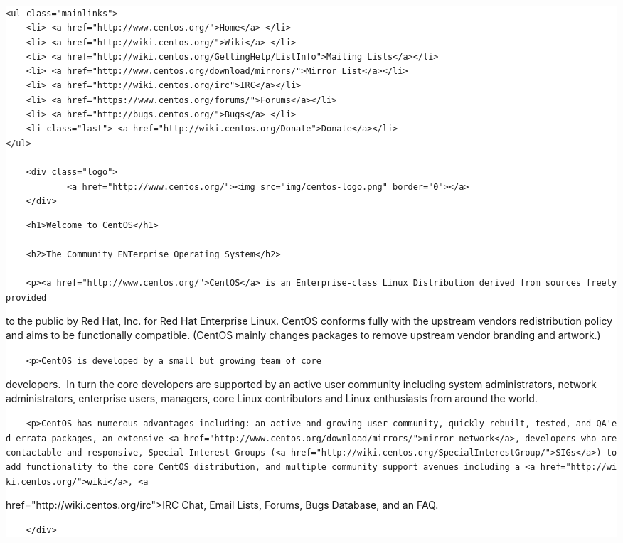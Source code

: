     <ul class="mainlinks">
        <li> <a href="http://www.centos.org/">Home</a> </li>
        <li> <a href="http://wiki.centos.org/">Wiki</a> </li>
        <li> <a href="http://wiki.centos.org/GettingHelp/ListInfo">Mailing Lists</a></li>
        <li> <a href="http://www.centos.org/download/mirrors/">Mirror List</a></li>
        <li> <a href="http://wiki.centos.org/irc">IRC</a></li>
        <li> <a href="https://www.centos.org/forums/">Forums</a></li>
        <li> <a href="http://bugs.centos.org/">Bugs</a> </li>
        <li class="last"> <a href="http://wiki.centos.org/Donate">Donate</a></li>
    </ul>

        <div class="logo">
                <a href="http://www.centos.org/"><img src="img/centos-logo.png" border="0"></a>
        </div>

</div>

<div id="content">

        <h1>Welcome to CentOS</h1>

        <h2>The Community ENTerprise Operating System</h2>

        <p><a href="http://www.centos.org/">CentOS</a> is an Enterprise-class Linux Distribution derived from sources freely provided

to the public by Red Hat, Inc. for Red Hat Enterprise Linux. CentOS conforms fully with the upstream vendors
redistribution policy and aims to be functionally compatible. (CentOS mainly changes packages to remove upstream vendor
branding and artwork.)</p>

        <p>CentOS is developed by a small but growing team of core

developers.&nbsp; In turn the core developers are supported by an active user community
including system administrators, network administrators, enterprise users, managers, core Linux contributors and Linux enthusiasts from around the world.</p>

        <p>CentOS has numerous advantages including: an active and growing user community, quickly rebuilt, tested, and QA'ed errata packages, an extensive <a href="http://www.centos.org/download/mirrors/">mirror network</a>, developers who are contactable and responsive, Special Interest Groups (<a href="http://wiki.centos.org/SpecialInterestGroup/">SIGs</a>) to add functionality to the core CentOS distribution, and multiple community support avenues including a <a href="http://wiki.centos.org/">wiki</a>, <a

href="http://wiki.centos.org/irc">IRC Chat</a>, <a href="http://wiki.centos.org/GettingHelp/ListInfo">Email Lists</a>, <a href="https://www.centos.org/forums/">Forums</a>, <a href="http://bugs.centos.org/">Bugs Database</a>, and an <a
href="http://wiki.centos.org/FAQ/">FAQ</a>.</p>

        </div>

</div>

</body>
</html>
